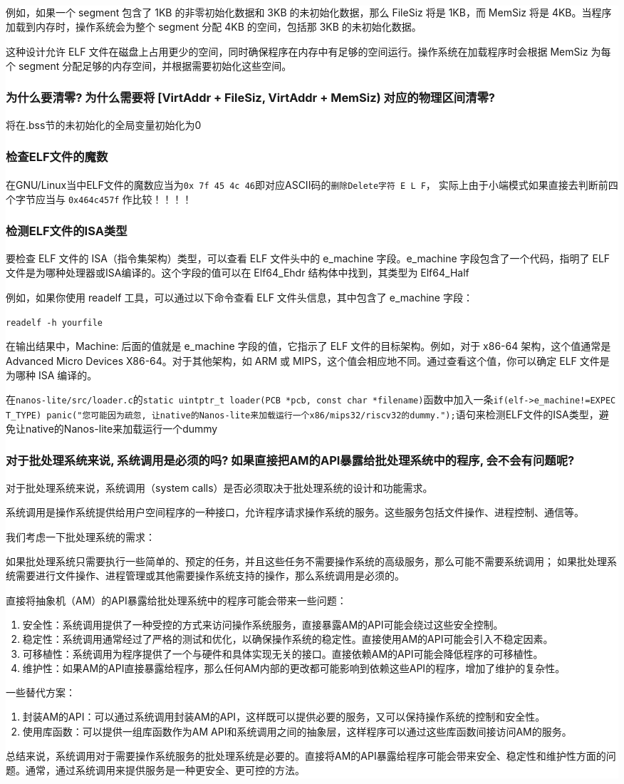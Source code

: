 例如，如果一个 segment 包含了 1KB 的非零初始化数据和 3KB 的未初始化数据，那么 FileSiz 将是 1KB，而 MemSiz 将是 4KB。当程序加载到内存时，操作系统会为整个 segment 分配 4KB 的空间，包括那 3KB 的未初始化数据。

这种设计允许 ELF 文件在磁盘上占用更少的空间，同时确保程序在内存中有足够的空间运行。操作系统在加载程序时会根据 MemSiz 为每个 segment 分配足够的内存空间，并根据需要初始化这些空间。

###  为什么要清零? 为什么需要将 \[VirtAddr + FileSiz, VirtAddr + MemSiz\) 对应的物理区间清零?
将在.bss节的未初始化的全局变量初始化为0



### 检查ELF文件的魔数
在GNU/Linux当中ELF文件的魔数应当为`0x 7f 45 4c 46`即对应ASCII码的`删除Delete字符 E L F`， 实际上由于小端模式如果直接去判断前四个字节应当与 `0x464c457f` 作比较！！！！

### 检测ELF文件的ISA类型
要检查 ELF 文件的 ISA（指令集架构）类型，可以查看 ELF 文件头中的 e_machine 字段。e_machine 字段包含了一个代码，指明了 ELF 文件是为哪种处理器或ISA编译的。这个字段的值可以在 Elf64_Ehdr 结构体中找到，其类型为 Elf64_Half

例如，如果你使用 readelf 工具，可以通过以下命令查看 ELF 文件头信息，其中包含了 e_machine 字段：
```
readelf -h yourfile
```
在输出结果中，Machine: 后面的值就是 e_machine 字段的值，它指示了 ELF 文件的目标架构。例如，对于 x86-64 架构，这个值通常是 Advanced Micro Devices X86-64。对于其他架构，如 ARM 或 MIPS，这个值会相应地不同。通过查看这个值，你可以确定 ELF 文件是为哪种 ISA 编译的。

在`nanos-lite/src/loader.c`的`static uintptr_t loader(PCB *pcb, const char *filename)`函数中加入一条`if(elf->e_machine!=EXPECT_TYPE) panic("您可能因为疏忽, 让native的Nanos-lite来加载运行一个x86/mips32/riscv32的dummy.");`语句来检测ELF文件的ISA类型，避免让native的Nanos-lite来加载运行一个dummy



### 对于批处理系统来说, 系统调用是必须的吗? 如果直接把AM的API暴露给批处理系统中的程序, 会不会有问题呢?
对于批处理系统来说，系统调用（system calls）是否必须取决于批处理系统的设计和功能需求。

系统调用是操作系统提供给用户空间程序的一种接口，允许程序请求操作系统的服务。这些服务包括文件操作、进程控制、通信等。

我们考虑一下批处理系统的需求：

如果批处理系统只需要执行一些简单的、预定的任务，并且这些任务不需要操作系统的高级服务，那么可能不需要系统调用；
如果批处理系统需要进行文件操作、进程管理或其他需要操作系统支持的操作，那么系统调用是必须的。

直接将抽象机（AM）的API暴露给批处理系统中的程序可能会带来一些问题：
1. 安全性：系统调用提供了一种受控的方式来访问操作系统服务，直接暴露AM的API可能会绕过这些安全控制。
2. 稳定性：系统调用通常经过了严格的测试和优化，以确保操作系统的稳定性。直接使用AM的API可能会引入不稳定因素。
3. 可移植性：系统调用为程序提供了一个与硬件和具体实现无关的接口。直接依赖AM的API可能会降低程序的可移植性。
4. 维护性：如果AM的API直接暴露给程序，那么任何AM内部的更改都可能影响到依赖这些API的程序，增加了维护的复杂性。

一些替代方案：
1. 封装AM的API：可以通过系统调用封装AM的API，这样既可以提供必要的服务，又可以保持操作系统的控制和安全性。
2. 使用库函数：可以提供一组库函数作为AM API和系统调用之间的抽象层，这样程序可以通过这些库函数间接访问AM的服务。

总结来说，系统调用对于需要操作系统服务的批处理系统是必要的。直接将AM的API暴露给程序可能会带来安全、稳定性和维护性方面的问题。通常，通过系统调用来提供服务是一种更安全、更可控的方法。



